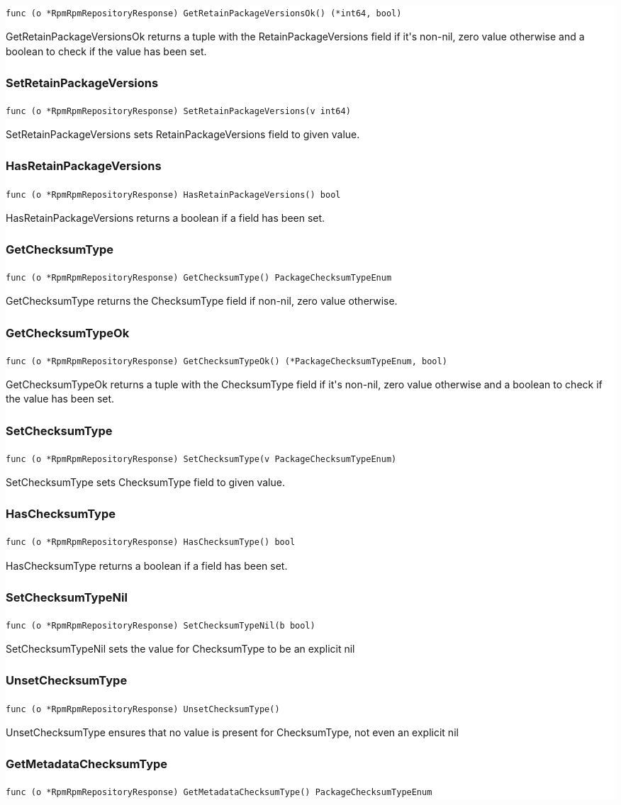 `func (o *RpmRpmRepositoryResponse) GetRetainPackageVersionsOk() (*int64, bool)`

GetRetainPackageVersionsOk returns a tuple with the RetainPackageVersions field if it's non-nil, zero value otherwise
and a boolean to check if the value has been set.

### SetRetainPackageVersions

`func (o *RpmRpmRepositoryResponse) SetRetainPackageVersions(v int64)`

SetRetainPackageVersions sets RetainPackageVersions field to given value.

### HasRetainPackageVersions

`func (o *RpmRpmRepositoryResponse) HasRetainPackageVersions() bool`

HasRetainPackageVersions returns a boolean if a field has been set.

### GetChecksumType

`func (o *RpmRpmRepositoryResponse) GetChecksumType() PackageChecksumTypeEnum`

GetChecksumType returns the ChecksumType field if non-nil, zero value otherwise.

### GetChecksumTypeOk

`func (o *RpmRpmRepositoryResponse) GetChecksumTypeOk() (*PackageChecksumTypeEnum, bool)`

GetChecksumTypeOk returns a tuple with the ChecksumType field if it's non-nil, zero value otherwise
and a boolean to check if the value has been set.

### SetChecksumType

`func (o *RpmRpmRepositoryResponse) SetChecksumType(v PackageChecksumTypeEnum)`

SetChecksumType sets ChecksumType field to given value.

### HasChecksumType

`func (o *RpmRpmRepositoryResponse) HasChecksumType() bool`

HasChecksumType returns a boolean if a field has been set.

### SetChecksumTypeNil

`func (o *RpmRpmRepositoryResponse) SetChecksumTypeNil(b bool)`

 SetChecksumTypeNil sets the value for ChecksumType to be an explicit nil

### UnsetChecksumType
`func (o *RpmRpmRepositoryResponse) UnsetChecksumType()`

UnsetChecksumType ensures that no value is present for ChecksumType, not even an explicit nil
### GetMetadataChecksumType

`func (o *RpmRpmRepositoryResponse) GetMetadataChecksumType() PackageChecksumTypeEnum`
